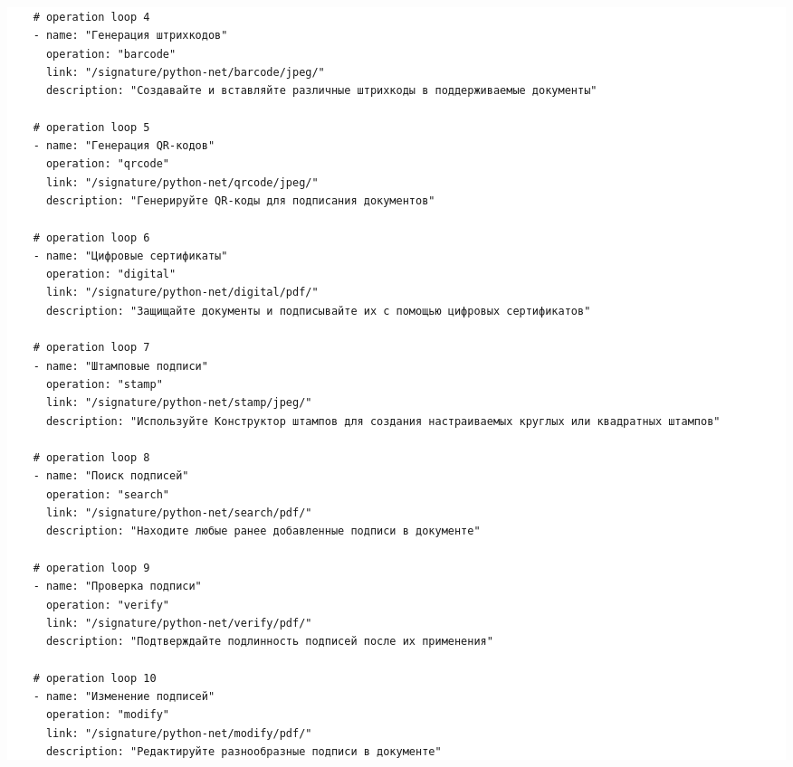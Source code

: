         # operation loop 4
        - name: "Генерация штрихкодов"
          operation: "barcode"
          link: "/signature/python-net/barcode/jpeg/"
          description: "Создавайте и вставляйте различные штрихкоды в поддерживаемые документы"

        # operation loop 5
        - name: "Генерация QR-кодов"
          operation: "qrcode"
          link: "/signature/python-net/qrcode/jpeg/"
          description: "Генерируйте QR-коды для подписания документов"
          
        # operation loop 6
        - name: "Цифровые сертификаты"
          operation: "digital"
          link: "/signature/python-net/digital/pdf/"
          description: "Защищайте документы и подписывайте их с помощью цифровых сертификатов"

        # operation loop 7
        - name: "Штамповые подписи"
          operation: "stamp"
          link: "/signature/python-net/stamp/jpeg/"
          description: "Используйте Конструктор штампов для создания настраиваемых круглых или квадратных штампов"
          
        # operation loop 8
        - name: "Поиск подписей"
          operation: "search"
          link: "/signature/python-net/search/pdf/"
          description: "Находите любые ранее добавленные подписи в документе"
          
        # operation loop 9
        - name: "Проверка подписи"
          operation: "verify"
          link: "/signature/python-net/verify/pdf/"
          description: "Подтверждайте подлинность подписей после их применения"
          
        # operation loop 10
        - name: "Изменение подписей"
          operation: "modify"
          link: "/signature/python-net/modify/pdf/"
          description: "Редактируйте разнообразные подписи в документе"
          